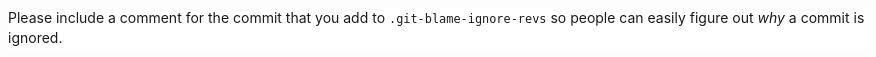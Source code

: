 Please include a comment for the commit that you add to `.git-blame-ignore-revs` so people can
easily figure out *why* a commit is ignored.

[Git submodules]: https://git-scm.com/book/en/v2/Git-Tools-Submodules
[`rust-lang/llvm-project`]: https://github.com/rust-lang/llvm-project
[llvm-update]: https://github.com/rust-lang/rust/pull/99464/files


[Git]: https://git-scm.com
[open an issue]: https://github.com/rust-lang/rustc-dev-guide/issues/new
[book from Git]: https://git-scm.com/book/en/v2/
[atlassian-git]: https://www.atlassian.com/git/tutorials/what-is-version-control
[documentation]: https://docs.github.com/en/get-started/quickstart/set-up-git
[guides]: https://guides.github.com/introduction/git-handbook/
[rust-lang/rust]: https://github.com/rust-lang/rust
[ghpullrequest]: https://guides.github.com/activities/forking/#making-a-pull-request
 [no-merge-policy]: #keeping-things-up-to-date
[range-diff-example-docs]: https://git-scm.com/docs/git-range-diff#_examples